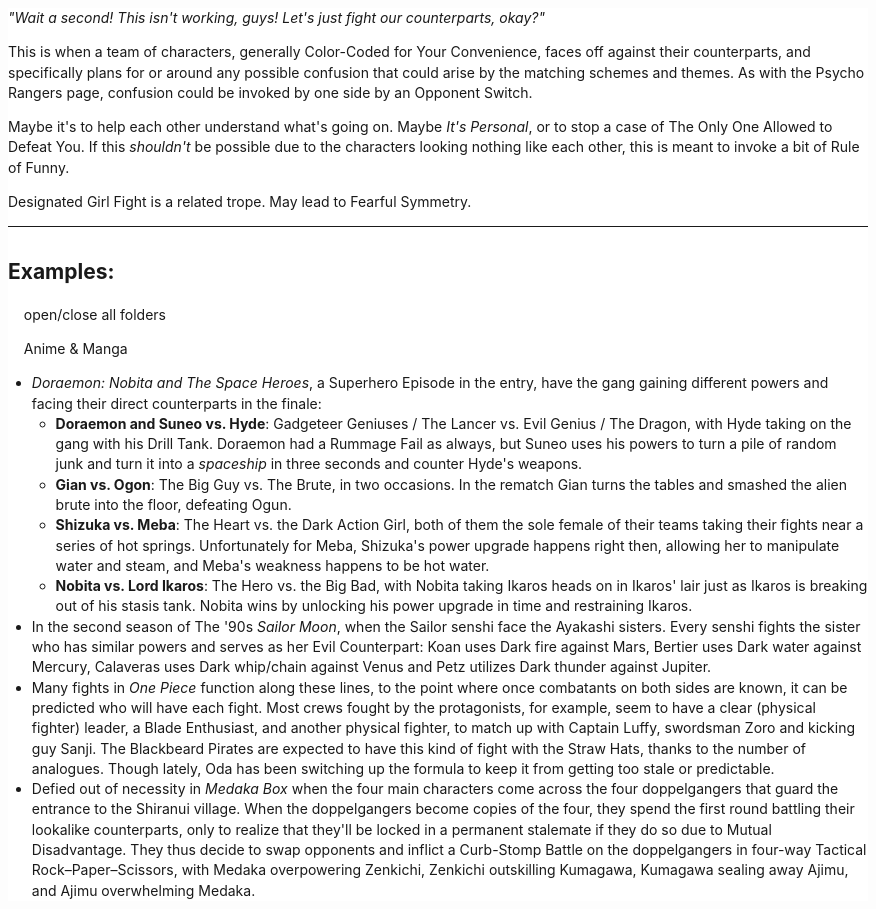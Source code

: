_"Wait a second! This isn't working, guys! Let's just fight our counterparts, okay?"_

This is when a team of characters, generally Color-Coded for Your Convenience, faces off against their counterparts, and specifically plans for or around any possible confusion that could arise by the matching schemes and themes. As with the Psycho Rangers page, confusion could be invoked by one side by an Opponent Switch.

Maybe it's to help each other understand what's going on. Maybe _It's Personal_, or to stop a case of The Only One Allowed to Defeat You. If this _shouldn't_ be possible due to the characters looking nothing like each other, this is meant to invoke a bit of Rule of Funny.

Designated Girl Fight is a related trope. May lead to Fearful Symmetry.

___

## Examples:

    open/close all folders 

    Anime & Manga 

-   _Doraemon: Nobita and The Space Heroes_, a Superhero Episode in the entry, have the gang gaining different powers and facing their direct counterparts in the finale:
    -   **Doraemon and Suneo vs. Hyde**: Gadgeteer Geniuses / The Lancer vs. Evil Genius / The Dragon, with Hyde taking on the gang with his Drill Tank. Doraemon had a Rummage Fail as always, but Suneo uses his powers to turn a pile of random junk and turn it into a _spaceship_ in three seconds and counter Hyde's weapons.
    -   **Gian vs. Ogon**: The Big Guy vs. The Brute, in two occasions. In the rematch Gian turns the tables and smashed the alien brute into the floor, defeating Ogun.
    -   **Shizuka vs. Meba**: The Heart vs. the Dark Action Girl, both of them the sole female of their teams taking their fights near a series of hot springs. Unfortunately for Meba, Shizuka's power upgrade happens right then, allowing her to manipulate water and steam, and Meba's weakness happens to be hot water.
    -   **Nobita vs. Lord Ikaros**: The Hero vs. the Big Bad, with Nobita taking Ikaros heads on in Ikaros' lair just as Ikaros is breaking out of his stasis tank. Nobita wins by unlocking his power upgrade in time and restraining Ikaros.
-   In the second season of The '90s _Sailor Moon_, when the Sailor senshi face the Ayakashi sisters. Every senshi fights the sister who has similar powers and serves as her Evil Counterpart: Koan uses Dark fire against Mars, Bertier uses Dark water against Mercury, Calaveras uses Dark whip/chain against Venus and Petz utilizes Dark thunder against Jupiter.
-   Many fights in _One Piece_ function along these lines, to the point where once combatants on both sides are known, it can be predicted who will have each fight. Most crews fought by the protagonists, for example, seem to have a clear (physical fighter) leader, a Blade Enthusiast, and another physical fighter, to match up with Captain Luffy, swordsman Zoro and kicking guy Sanji. The Blackbeard Pirates are expected to have this kind of fight with the Straw Hats, thanks to the number of analogues. Though lately, Oda has been switching up the formula to keep it from getting too stale or predictable.
-   Defied out of necessity in _Medaka Box_ when the four main characters come across the four doppelgangers that guard the entrance to the Shiranui village. When the doppelgangers become copies of the four, they spend the first round battling their lookalike counterparts, only to realize that they'll be locked in a permanent stalemate if they do so due to Mutual Disadvantage. They thus decide to swap opponents and inflict a Curb-Stomp Battle on the doppelgangers in four-way Tactical Rock–Paper–Scissors, with Medaka overpowering Zenkichi, Zenkichi outskilling Kumagawa, Kumagawa sealing away Ajimu, and Ajimu overwhelming Medaka.
